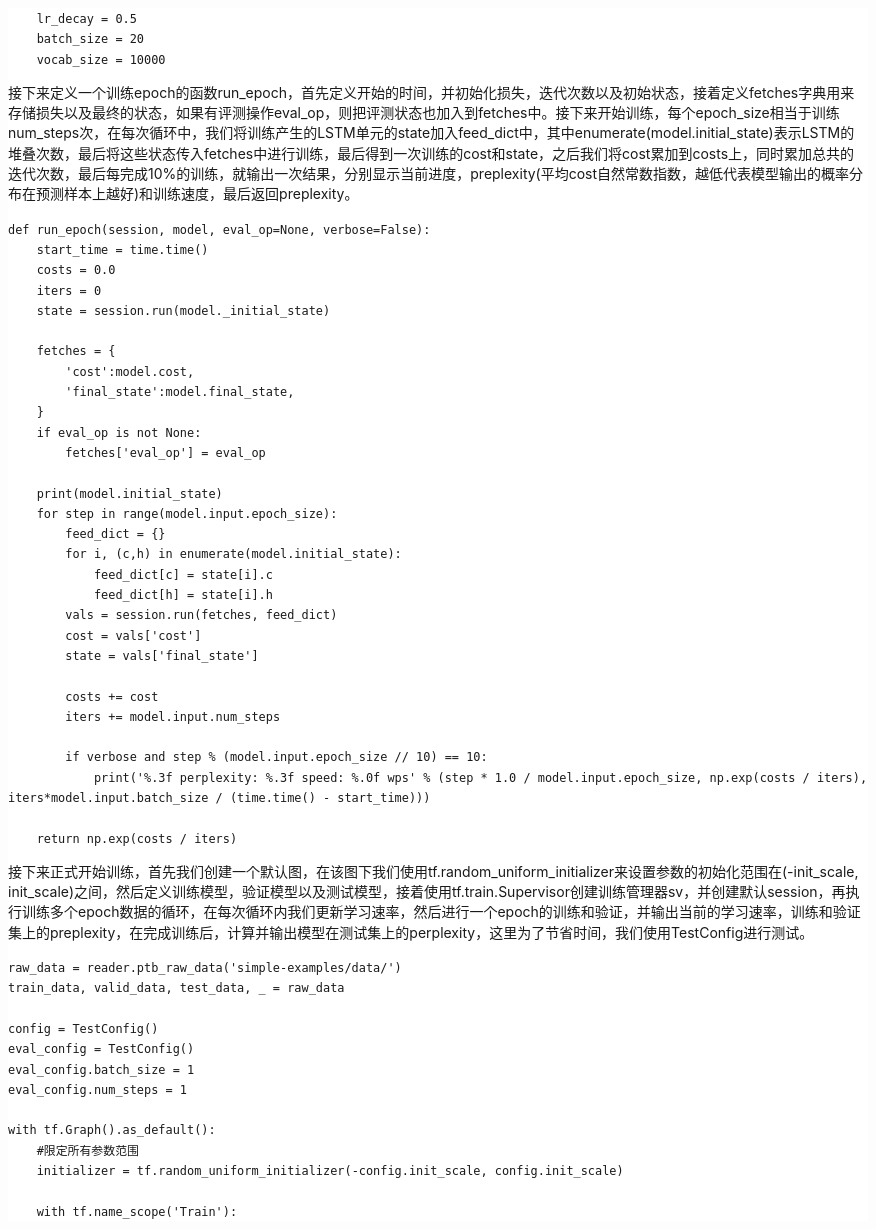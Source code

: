 ```
    lr_decay = 0.5
    batch_size = 20
    vocab_size = 10000
```

接下来定义一个训练epoch的函数run_epoch，首先定义开始的时间，并初始化损失，迭代次数以及初始状态，接着定义fetches字典用来存储损失以及最终的状态，如果有评测操作eval_op，则把评测状态也加入到fetches中。接下来开始训练，每个epoch_size相当于训练num_steps次，在每次循环中，我们将训练产生的LSTM单元的state加入feed_dict中，其中enumerate(model.initial_state)表示LSTM的堆叠次数，最后将这些状态传入fetches中进行训练，最后得到一次训练的cost和state，之后我们将cost累加到costs上，同时累加总共的迭代次数，最后每完成10%的训练，就输出一次结果，分别显示当前进度，preplexity(平均cost自然常数指数，越低代表模型输出的概率分布在预测样本上越好)和训练速度，最后返回preplexity。

```
def run_epoch(session, model, eval_op=None, verbose=False):
    start_time = time.time()
    costs = 0.0
    iters = 0
    state = session.run(model._initial_state)
    
    fetches = {
        'cost':model.cost,
        'final_state':model.final_state,
    }
    if eval_op is not None:
        fetches['eval_op'] = eval_op
    
    print(model.initial_state)
    for step in range(model.input.epoch_size):
        feed_dict = {}
        for i, (c,h) in enumerate(model.initial_state):
            feed_dict[c] = state[i].c
            feed_dict[h] = state[i].h
        vals = session.run(fetches, feed_dict)
        cost = vals['cost']
        state = vals['final_state']
        
        costs += cost
        iters += model.input.num_steps
        
        if verbose and step % (model.input.epoch_size // 10) == 10:
            print('%.3f perplexity: %.3f speed: %.0f wps' % (step * 1.0 / model.input.epoch_size, np.exp(costs / iters), iters*model.input.batch_size / (time.time() - start_time)))
    
    return np.exp(costs / iters)
```

接下来正式开始训练，首先我们创建一个默认图，在该图下我们使用tf.random_uniform_initializer来设置参数的初始化范围在(-init_scale, init_scale)之间，然后定义训练模型，验证模型以及测试模型，接着使用tf.train.Supervisor创建训练管理器sv，并创建默认session，再执行训练多个epoch数据的循环，在每次循环内我们更新学习速率，然后进行一个epoch的训练和验证，并输出当前的学习速率，训练和验证集上的preplexity，在完成训练后，计算并输出模型在测试集上的perplexity，这里为了节省时间，我们使用TestConfig进行测试。

 

```
raw_data = reader.ptb_raw_data('simple-examples/data/')
train_data, valid_data, test_data, _ = raw_data

config = TestConfig()
eval_config = TestConfig()
eval_config.batch_size = 1
eval_config.num_steps = 1

with tf.Graph().as_default():
    #限定所有参数范围
    initializer = tf.random_uniform_initializer(-config.init_scale, config.init_scale)
    
    with tf.name_scope('Train'):
```